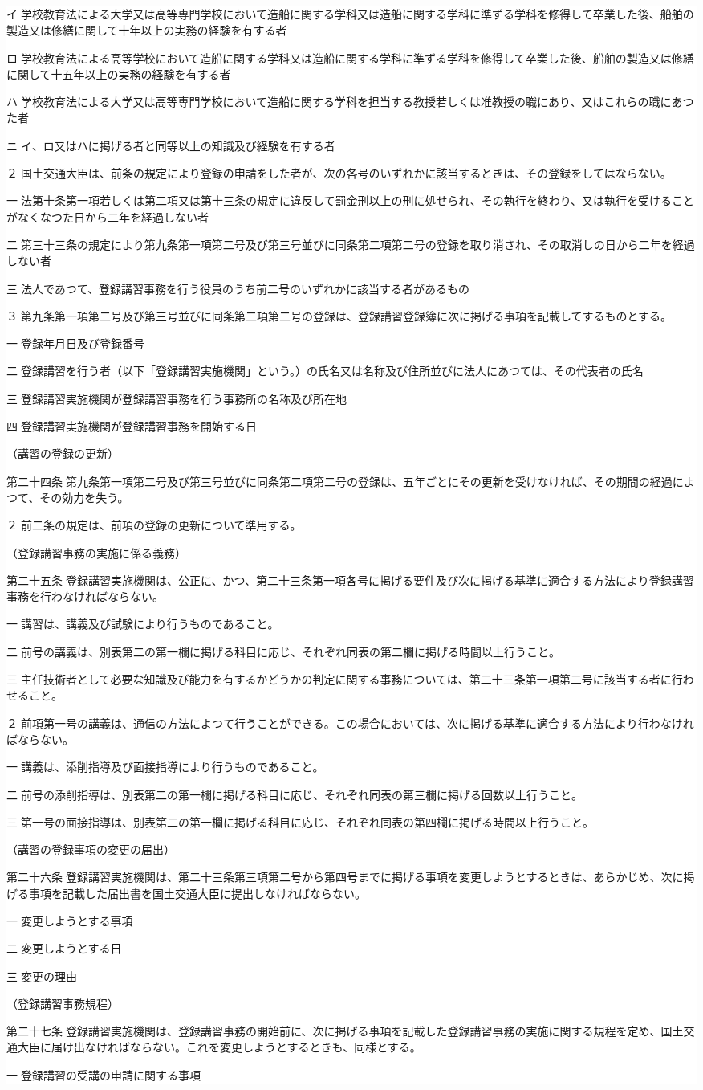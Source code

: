イ 学校教育法による大学又は高等専門学校において造船に関する学科又は造船に関する学科に準ずる学科を修得して卒業した後、船舶の製造又は修繕に関して十年以上の実務の経験を有する者

ロ 学校教育法による高等学校において造船に関する学科又は造船に関する学科に準ずる学科を修得して卒業した後、船舶の製造又は修繕に関して十五年以上の実務の経験を有する者

ハ 学校教育法による大学又は高等専門学校において造船に関する学科を担当する教授若しくは准教授の職にあり、又はこれらの職にあつた者

ニ イ、ロ又はハに掲げる者と同等以上の知識及び経験を有する者

２ 国土交通大臣は、前条の規定により登録の申請をした者が、次の各号のいずれかに該当するときは、その登録をしてはならない。

一 法第十条第一項若しくは第二項又は第十三条の規定に違反して罰金刑以上の刑に処せられ、その執行を終わり、又は執行を受けることがなくなつた日から二年を経過しない者

二 第三十三条の規定により第九条第一項第二号及び第三号並びに同条第二項第二号の登録を取り消され、その取消しの日から二年を経過しない者

三 法人であつて、登録講習事務を行う役員のうち前二号のいずれかに該当する者があるもの

３ 第九条第一項第二号及び第三号並びに同条第二項第二号の登録は、登録講習登録簿に次に掲げる事項を記載してするものとする。

一 登録年月日及び登録番号

二 登録講習を行う者（以下「登録講習実施機関」という。）の氏名又は名称及び住所並びに法人にあつては、その代表者の氏名

三 登録講習実施機関が登録講習事務を行う事務所の名称及び所在地

四 登録講習実施機関が登録講習事務を開始する日

（講習の登録の更新）

第二十四条 第九条第一項第二号及び第三号並びに同条第二項第二号の登録は、五年ごとにその更新を受けなければ、その期間の経過によつて、その効力を失う。

２ 前二条の規定は、前項の登録の更新について準用する。

（登録講習事務の実施に係る義務）

第二十五条 登録講習実施機関は、公正に、かつ、第二十三条第一項各号に掲げる要件及び次に掲げる基準に適合する方法により登録講習事務を行わなければならない。

一 講習は、講義及び試験により行うものであること。

二 前号の講義は、別表第二の第一欄に掲げる科目に応じ、それぞれ同表の第二欄に掲げる時間以上行うこと。

三 主任技術者として必要な知識及び能力を有するかどうかの判定に関する事務については、第二十三条第一項第二号に該当する者に行わせること。

２ 前項第一号の講義は、通信の方法によつて行うことができる。この場合においては、次に掲げる基準に適合する方法により行わなければならない。

一 講義は、添削指導及び面接指導により行うものであること。

二 前号の添削指導は、別表第二の第一欄に掲げる科目に応じ、それぞれ同表の第三欄に掲げる回数以上行うこと。

三 第一号の面接指導は、別表第二の第一欄に掲げる科目に応じ、それぞれ同表の第四欄に掲げる時間以上行うこと。

（講習の登録事項の変更の届出）

第二十六条 登録講習実施機関は、第二十三条第三項第二号から第四号までに掲げる事項を変更しようとするときは、あらかじめ、次に掲げる事項を記載した届出書を国土交通大臣に提出しなければならない。

一 変更しようとする事項

二 変更しようとする日

三 変更の理由

（登録講習事務規程）

第二十七条 登録講習実施機関は、登録講習事務の開始前に、次に掲げる事項を記載した登録講習事務の実施に関する規程を定め、国土交通大臣に届け出なければならない。これを変更しようとするときも、同様とする。

一 登録講習の受講の申請に関する事項
